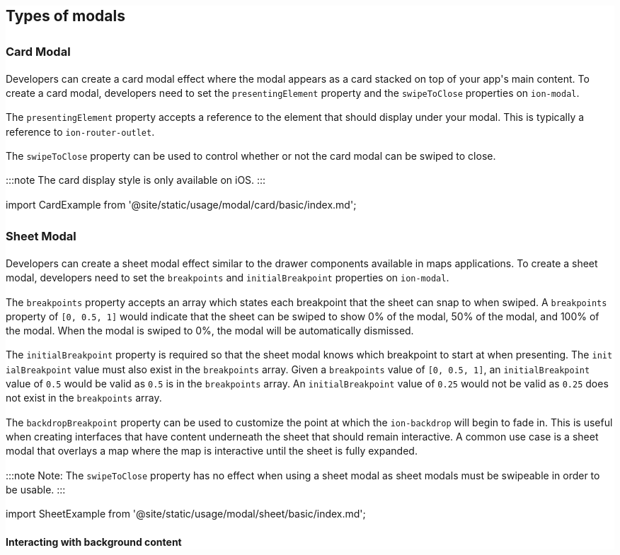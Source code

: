 <CanDismissFunctionExample />

## Types of modals
 
### Card Modal

Developers can create a card modal effect where the modal appears as a card stacked on top of your app's main content. To create a card modal, developers need to set the `presentingElement` property and the `swipeToClose` properties on `ion-modal`.

The `presentingElement` property accepts a reference to the element that should display under your modal. This is typically a reference to `ion-router-outlet`.

The `swipeToClose` property can be used to control whether or not the card modal can be swiped to close.

:::note
The card display style is only available on iOS.
:::

import CardExample from '@site/static/usage/modal/card/basic/index.md';

<CardExample />

### Sheet Modal

Developers can create a sheet modal effect similar to the drawer components available in maps applications. To create a sheet modal, developers need to set the `breakpoints` and `initialBreakpoint` properties on `ion-modal`.

The `breakpoints` property accepts an array which states each breakpoint that the sheet can snap to when swiped. A `breakpoints` property of `[0, 0.5, 1]` would indicate that the sheet can be swiped to show 0% of the modal, 50% of the modal, and 100% of the modal. When the modal is swiped to 0%, the modal will be automatically dismissed.

The `initialBreakpoint` property is required so that the sheet modal knows which breakpoint to start at when presenting. The `initialBreakpoint` value must also exist in the `breakpoints` array. Given a `breakpoints` value of `[0, 0.5, 1]`, an `initialBreakpoint` value of `0.5` would be valid as `0.5` is in the `breakpoints` array. An `initialBreakpoint` value of `0.25` would not be valid as `0.25` does not exist in the `breakpoints` array.

The `backdropBreakpoint` property can be used to customize the point at which the `ion-backdrop` will begin to fade in. This is useful when creating interfaces that have content underneath the sheet that should remain interactive. A common use case is a sheet modal that overlays a map where the map is interactive until the sheet is fully expanded.

:::note
 Note: The `swipeToClose` property has no effect when using a sheet modal as sheet modals must be swipeable in order to be usable.
:::

import SheetExample from '@site/static/usage/modal/sheet/basic/index.md';

<SheetExample />

#### Interacting with background content
